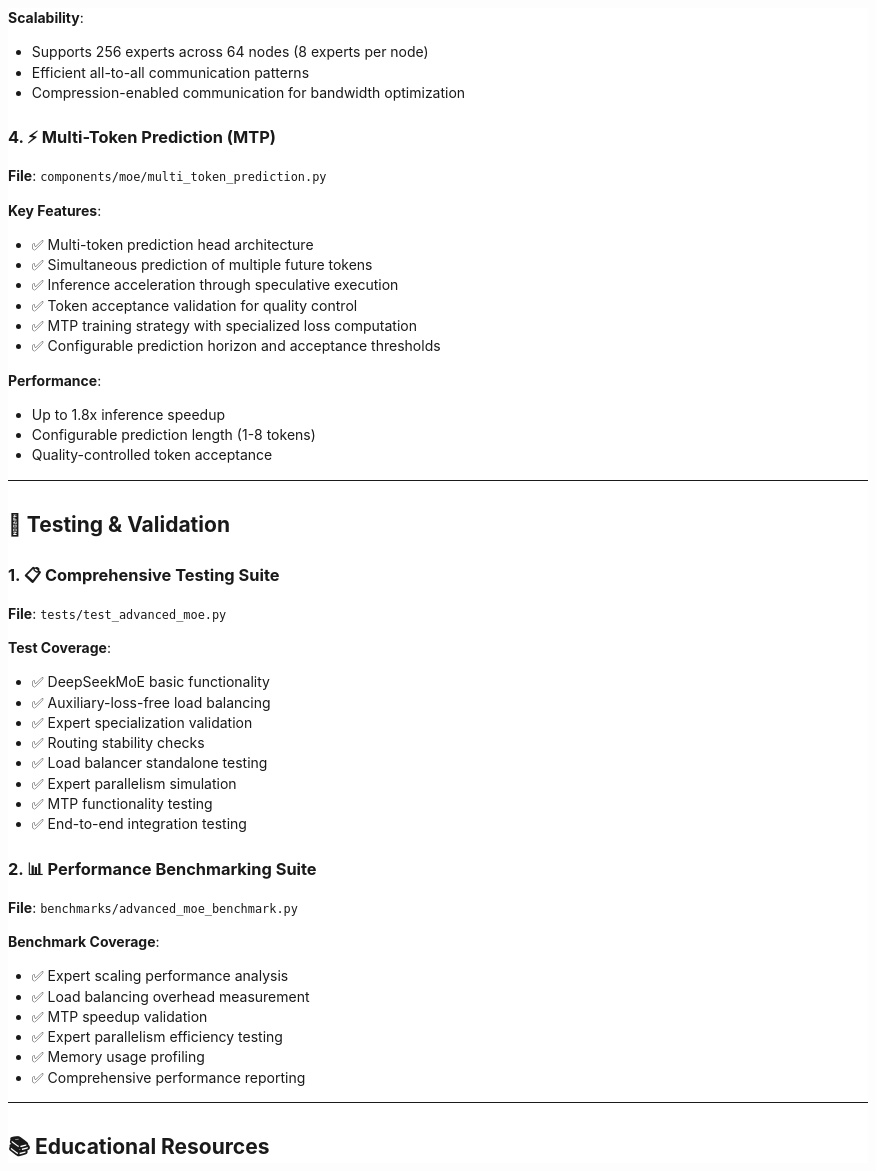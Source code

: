 **Scalability**:
- Supports 256 experts across 64 nodes (8 experts per node)
- Efficient all-to-all communication patterns
- Compression-enabled communication for bandwidth optimization

### 4. ⚡ Multi-Token Prediction (MTP)
**File**: `components/moe/multi_token_prediction.py`

**Key Features**:
- ✅ Multi-token prediction head architecture
- ✅ Simultaneous prediction of multiple future tokens
- ✅ Inference acceleration through speculative execution
- ✅ Token acceptance validation for quality control
- ✅ MTP training strategy with specialized loss computation
- ✅ Configurable prediction horizon and acceptance thresholds

**Performance**:
- Up to 1.8x inference speedup
- Configurable prediction length (1-8 tokens)
- Quality-controlled token acceptance

---

## 🧪 Testing & Validation

### 1. 📋 Comprehensive Testing Suite
**File**: `tests/test_advanced_moe.py`

**Test Coverage**:
- ✅ DeepSeekMoE basic functionality
- ✅ Auxiliary-loss-free load balancing
- ✅ Expert specialization validation
- ✅ Routing stability checks
- ✅ Load balancer standalone testing
- ✅ Expert parallelism simulation
- ✅ MTP functionality testing
- ✅ End-to-end integration testing

### 2. 📊 Performance Benchmarking Suite
**File**: `benchmarks/advanced_moe_benchmark.py`

**Benchmark Coverage**:
- ✅ Expert scaling performance analysis
- ✅ Load balancing overhead measurement
- ✅ MTP speedup validation
- ✅ Expert parallelism efficiency testing
- ✅ Memory usage profiling
- ✅ Comprehensive performance reporting

---

## 📚 Educational Resources
